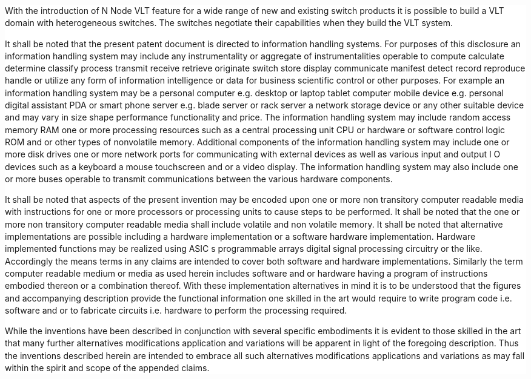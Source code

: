 With the introduction of N Node VLT feature for a wide range of new and existing switch products it is possible to build a VLT domain with heterogeneous switches. The switches negotiate their capabilities when they build the VLT system.

It shall be noted that the present patent document is directed to information handling systems. For purposes of this disclosure an information handling system may include any instrumentality or aggregate of instrumentalities operable to compute calculate determine classify process transmit receive retrieve originate switch store display communicate manifest detect record reproduce handle or utilize any form of information intelligence or data for business scientific control or other purposes. For example an information handling system may be a personal computer e.g. desktop or laptop tablet computer mobile device e.g. personal digital assistant PDA or smart phone server e.g. blade server or rack server a network storage device or any other suitable device and may vary in size shape performance functionality and price. The information handling system may include random access memory RAM one or more processing resources such as a central processing unit CPU or hardware or software control logic ROM and or other types of nonvolatile memory. Additional components of the information handling system may include one or more disk drives one or more network ports for communicating with external devices as well as various input and output I O devices such as a keyboard a mouse touchscreen and or a video display. The information handling system may also include one or more buses operable to transmit communications between the various hardware components.

It shall be noted that aspects of the present invention may be encoded upon one or more non transitory computer readable media with instructions for one or more processors or processing units to cause steps to be performed. It shall be noted that the one or more non transitory computer readable media shall include volatile and non volatile memory. It shall be noted that alternative implementations are possible including a hardware implementation or a software hardware implementation. Hardware implemented functions may be realized using ASIC s programmable arrays digital signal processing circuitry or the like. Accordingly the means terms in any claims are intended to cover both software and hardware implementations. Similarly the term computer readable medium or media as used herein includes software and or hardware having a program of instructions embodied thereon or a combination thereof. With these implementation alternatives in mind it is to be understood that the figures and accompanying description provide the functional information one skilled in the art would require to write program code i.e. software and or to fabricate circuits i.e. hardware to perform the processing required.

While the inventions have been described in conjunction with several specific embodiments it is evident to those skilled in the art that many further alternatives modifications application and variations will be apparent in light of the foregoing description. Thus the inventions described herein are intended to embrace all such alternatives modifications applications and variations as may fall within the spirit and scope of the appended claims.

